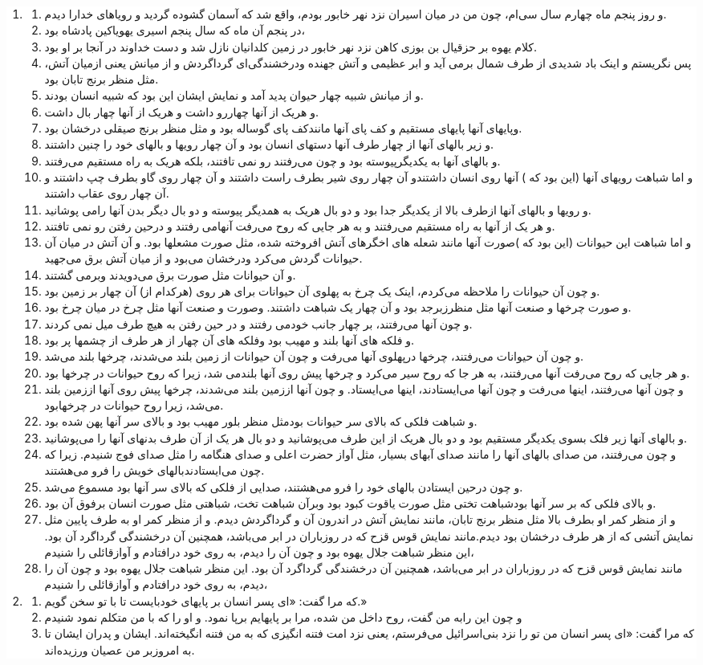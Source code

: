 <ol>
  <li>
    <ol>
      <li>و روز پنجم ماه چهارم سال سی‌ام، چون من در میان اسیران نزد نهر خابور بودم، واقع شد که آسمان گشوده گردید و رویاهای خدارا دیدم.</li>
      <li>در پنجم آن ماه که سال پنجم اسیری یهویاکین پادشاه بود،</li>
      <li>کلام یهوه بر حزقیال بن بوزی کاهن نزد نهر خابور در زمین کلدانیان نازل شد و دست خداوند در آنجا بر او بود.</li>
      <li>پس نگریستم و اینک باد شدیدی از طرف شمال برمی آید و ابر عظیمی و آتش جهنده ودرخشندگی‌ای گرداگردش و از میانش یعنی ازمیان آتش، مثل منظر برنج تابان بود.</li>
      <li>و از میانش شبیه چهار حیوان پدید آمد و نمایش ایشان این بود که شبیه انسان بودند.</li>
      <li>و هریک از آنها چهاررو داشت و هریک از آنها چهار بال داشت.</li>
      <li>وپایهای آنها پایهای مستقیم و کف پای آنها مانندکف پای گوساله بود و مثل منظر برنج صیقلی درخشان بود.</li>
      <li>و زیر بالهای آنها از چهار طرف آنها دستهای انسان بود و آن چهار رویها و بالهای خود را چنین داشتند.</li>
      <li>و بالهای آنها به یکدیگرپیوسته بود و چون می‌رفتند رو نمی تافتند، بلکه هریک به راه مستقیم می‌رفتند.</li>
      <li>و اما شباهت رویهای آنها (این بود که ) آنها روی انسان داشتندو آن چهار روی شیر بطرف راست داشتند و آن چهار روی گاو بطرف چپ داشتند و آن چهار روی عقاب داشتند.</li>
      <li>و رویها و بالهای آنها ازطرف بالا از یکدیگر جدا بود و دو بال هریک به همدیگر پیوسته و دو بال دیگر بدن آنها رامی پوشانید.</li>
      <li>و هر یک از آنها به راه مستقیم می‌رفتند و به هر جایی که روح می‌رفت آنهامی رفتند و درحین رفتن رو نمی تافتند.</li>
      <li>و اما شباهت این حیوانات (این بود که )صورت آنها مانند شعله های اخگرهای آتش افروخته شده، مثل صورت مشعلها بود. و آن آتش در میان آن حیوانات گردش می‌کرد ودرخشان می‌بود و از میان آتش برق می‌جهید.</li>
      <li>و آن حیوانات مثل صورت برق می‌دویدند وبرمی گشتند.</li>
      <li>و چون آن حیوانات را ملاحظه می‌کردم، اینک یک چرخ به پهلوی آن حیوانات برای هر روی (هرکدام از) آن چهار بر زمین بود.</li>
      <li>و صورت چرخها و صنعت آنها مثل منظرزبرجد بود و آن چهار یک شباهت داشتند. وصورت و صنعت آنها مثل چرخ در میان چرخ بود.</li>
      <li>و چون آنها می‌رفتند، بر چهار جانب خودمی رفتند و در حین رفتن به هیچ طرف میل نمی کردند.</li>
      <li>و فلکه های آنها بلند و مهیب بود وفلکه های آن چهار از هر طرف از چشمها پر بود.</li>
      <li>و چون آن حیوانات می‌رفتند، چرخها درپهلوی آنها می‌رفت و چون آن حیوانات از زمین بلند می‌شدند، چرخها بلند می‌شد.</li>
      <li>و هر جایی که روح می‌رفت آنها می‌رفتند، به هر جا که روح سیر می‌کرد و چرخها پیش روی آنها بلندمی شد، زیرا که روح حیوانات در چرخها بود.</li>
      <li>و چون آنها می‌رفتند، اینها می‌رفت و چون آنها می‌ایستادند، اینها می‌ایستاد. و چون آنها اززمین بلند می‌شدند، چرخها پیش روی آنها اززمین بلند می‌شد، زیرا روح حیوانات در چرخهابود.</li>
      <li>و شباهت فلکی که بالای سر حیوانات بودمثل منظر بلور مهیب بود و بالای سر آنها پهن شده بود.</li>
      <li>و بالهای آنها زیر فلک بسوی یکدیگر مستقیم بود و دو بال هریک از این طرف می‌پوشانید و دو بال هر یک از آن طرف بدنهای آنها را می‌پوشانید.</li>
      <li>و چون می‌رفتند، من صدای بالهای آنها را مانند صدای آبهای بسیار، مثل آواز حضرت اعلی و صدای هنگامه را مثل صدای فوج شنیدم. زیرا که چون می‌ایستادندبالهای خویش را فرو می‌هشتند.</li>
      <li>و چون درحین ایستادن بالهای خود را فرو می‌هشتند، صدایی از فلکی که بالای سر آنها بود مسموع می‌شد.</li>
      <li>و بالای فلکی که بر سر آنها بودشباهت تختی مثل صورت یاقوت کبود بود وبرآن شباهت تخت، شباهتی مثل صورت انسان برفوق آن بود.</li>
      <li>و از منظر کمر او بطرف بالا مثل منظر برنج تابان، مانند نمایش آتش در اندرون آن و گرداگردش دیدم. و از منظر کمر او به طرف پایین مثل نمایش آتشی که از هر طرف درخشان بود دیدم.مانند نمایش قوس قزح که در روزباران در ابر می‌باشد، همچنین آن درخشندگی گرداگرد آن بود. این منظر شباهت جلال یهوه بود و چون آن را دیدم، به روی خود در‌افتادم و آوازقائلی را شنیدم،</li>
      <li>مانند نمایش قوس قزح که در روزباران در ابر می‌باشد، همچنین آن درخشندگی گرداگرد آن بود. این منظر شباهت جلال یهوه بود و چون آن را دیدم، به روی خود در‌افتادم و آوازقائلی را شنیدم،</li>
    </ol>
  </li>
  <li>
    <ol>
      <li>که مرا گفت: «ای پسر انسان بر پایهای خودبایست تا با تو سخن گویم.»</li>
      <li>و چون این رابه من گفت، روح داخل من شده، مرا بر پایهایم برپا نمود. و او را که با من متکلم نمود شنیدم</li>
      <li>که مرا گفت: «ای پسر انسان من تو را نزد بنی‌اسرائیل می‌فرستم، یعنی نزد امت فتنه انگیزی که به من فتنه انگیخته‌اند. ایشان و پدران ایشان تا به امروزبر من عصیان ورزیده‌اند.</li>